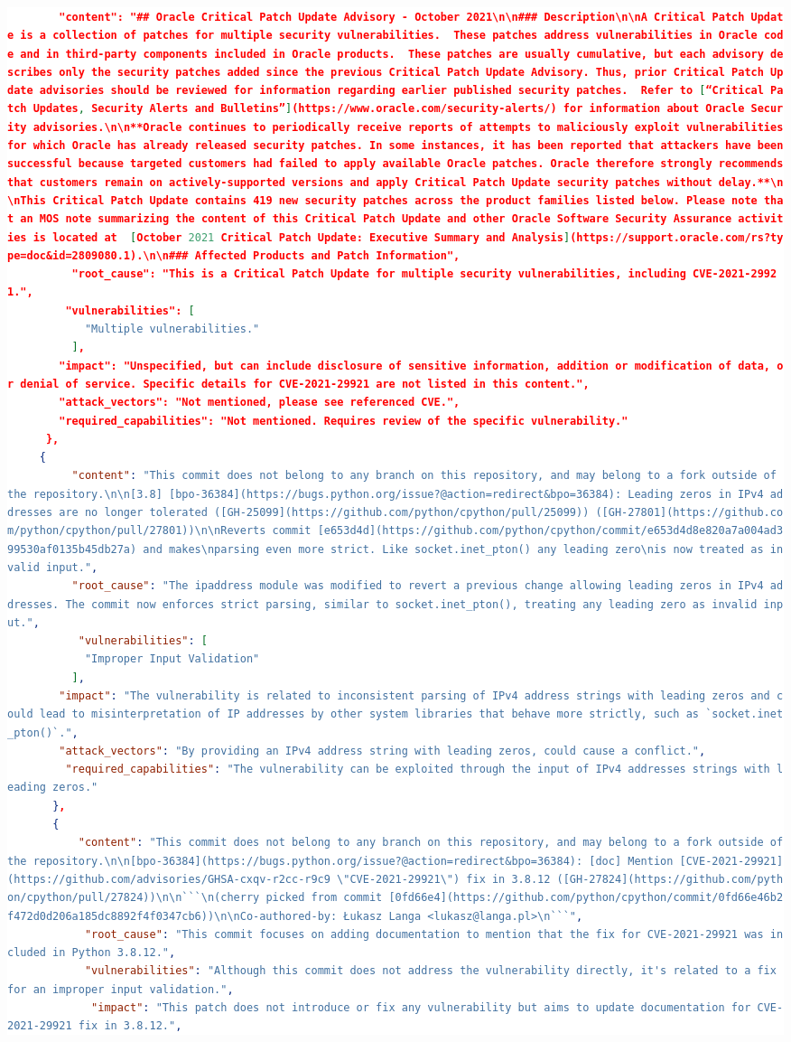 ```json
        "content": "## Oracle Critical Patch Update Advisory - October 2021\n\n### Description\n\nA Critical Patch Update is a collection of patches for multiple security vulnerabilities.  These patches address vulnerabilities in Oracle code and in third-party components included in Oracle products.  These patches are usually cumulative, but each advisory describes only the security patches added since the previous Critical Patch Update Advisory. Thus, prior Critical Patch Update advisories should be reviewed for information regarding earlier published security patches.  Refer to [“Critical Patch Updates, Security Alerts and Bulletins”](https://www.oracle.com/security-alerts/) for information about Oracle Security advisories.\n\n**Oracle continues to periodically receive reports of attempts to maliciously exploit vulnerabilities for which Oracle has already released security patches. In some instances, it has been reported that attackers have been successful because targeted customers had failed to apply available Oracle patches. Oracle therefore strongly recommends that customers remain on actively-supported versions and apply Critical Patch Update security patches without delay.**\n\nThis Critical Patch Update contains 419 new security patches across the product families listed below. Please note that an MOS note summarizing the content of this Critical Patch Update and other Oracle Software Security Assurance activities is located at  [October 2021 Critical Patch Update: Executive Summary and Analysis](https://support.oracle.com/rs?type=doc&id=2809080.1).\n\n### Affected Products and Patch Information",
          "root_cause": "This is a Critical Patch Update for multiple security vulnerabilities, including CVE-2021-29921.",
         "vulnerabilities": [
            "Multiple vulnerabilities."
          ],
        "impact": "Unspecified, but can include disclosure of sensitive information, addition or modification of data, or denial of service. Specific details for CVE-2021-29921 are not listed in this content.",
        "attack_vectors": "Not mentioned, please see referenced CVE.",
        "required_capabilities": "Not mentioned. Requires review of the specific vulnerability."
      },
     {
          "content": "This commit does not belong to any branch on this repository, and may belong to a fork outside of the repository.\n\n[3.8] [bpo-36384](https://bugs.python.org/issue?@action=redirect&bpo=36384): Leading zeros in IPv4 addresses are no longer tolerated ([GH-25099](https://github.com/python/cpython/pull/25099)) ([GH-27801](https://github.com/python/cpython/pull/27801))\n\nReverts commit [e653d4d](https://github.com/python/cpython/commit/e653d4d8e820a7a004ad399530af0135b45db27a) and makes\nparsing even more strict. Like socket.inet_pton() any leading zero\nis now treated as invalid input.",
          "root_cause": "The ipaddress module was modified to revert a previous change allowing leading zeros in IPv4 addresses. The commit now enforces strict parsing, similar to socket.inet_pton(), treating any leading zero as invalid input.",
           "vulnerabilities": [
            "Improper Input Validation"
          ],
        "impact": "The vulnerability is related to inconsistent parsing of IPv4 address strings with leading zeros and could lead to misinterpretation of IP addresses by other system libraries that behave more strictly, such as `socket.inet_pton()`.",
        "attack_vectors": "By providing an IPv4 address string with leading zeros, could cause a conflict.",
         "required_capabilities": "The vulnerability can be exploited through the input of IPv4 addresses strings with leading zeros."
       },
       {
           "content": "This commit does not belong to any branch on this repository, and may belong to a fork outside of the repository.\n\n[bpo-36384](https://bugs.python.org/issue?@action=redirect&bpo=36384): [doc] Mention [CVE-2021-29921](https://github.com/advisories/GHSA-cxqv-r2cc-r9c9 \"CVE-2021-29921\") fix in 3.8.12 ([GH-27824](https://github.com/python/cpython/pull/27824))\n\n```\n(cherry picked from commit [0fd66e4](https://github.com/python/cpython/commit/0fd66e46b2f472d0d206a185dc8892f4f0347cb6))\n\nCo-authored-by: Łukasz Langa <lukasz@langa.pl>\n```",
            "root_cause": "This commit focuses on adding documentation to mention that the fix for CVE-2021-29921 was included in Python 3.8.12.",
            "vulnerabilities": "Although this commit does not address the vulnerability directly, it's related to a fix for an improper input validation.",
             "impact": "This patch does not introduce or fix any vulnerability but aims to update documentation for CVE-2021-29921 fix in 3.8.12.",
```